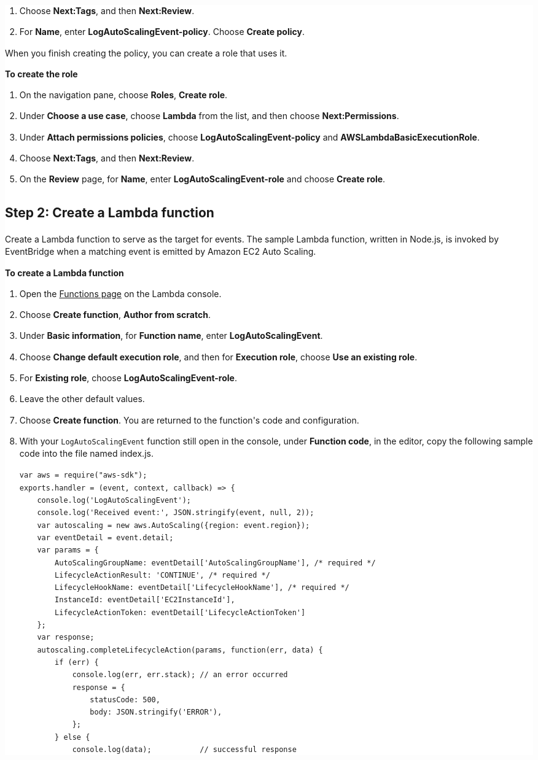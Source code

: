 1. Choose **Next:Tags**, and then **Next:Review**\. 

1. For **Name**, enter **LogAutoScalingEvent\-policy**\. Choose **Create policy**\.

When you finish creating the policy, you can create a role that uses it\.

**To create the role**

1. On the navigation pane, choose **Roles**, **Create role**\.

1. Under **Choose a use case**, choose **Lambda** from the list, and then choose **Next:Permissions**\. 

1. Under **Attach permissions policies**, choose **LogAutoScalingEvent\-policy** and **AWSLambdaBasicExecutionRole**\. 

1. Choose **Next:Tags**, and then **Next:Review**\. 

1. On the **Review** page, for **Name**, enter **LogAutoScalingEvent\-role** and choose **Create role**\. 

## Step 2: Create a Lambda function<a name="lambda-create-hello-world-function"></a>

Create a Lambda function to serve as the target for events\. The sample Lambda function, written in Node\.js, is invoked by EventBridge when a matching event is emitted by Amazon EC2 Auto Scaling\.

**To create a Lambda function**

1. Open the [Functions page](https://console.aws.amazon.com/lambda/home#/functions) on the Lambda console\.

1. Choose **Create function**, **Author from scratch**\.

1. Under **Basic information**, for **Function name**, enter **LogAutoScalingEvent**\.

1. Choose **Change default execution role**, and then for **Execution role**, choose **Use an existing role**\.

1. For **Existing role**, choose **LogAutoScalingEvent\-role**\.

1. Leave the other default values\.

1. Choose **Create function**\. You are returned to the function's code and configuration\. 

1. With your `LogAutoScalingEvent` function still open in the console, under **Function code**, in the editor, copy the following sample code into the file named index\.js\.

   ```
   var aws = require("aws-sdk");
   exports.handler = (event, context, callback) => {
       console.log('LogAutoScalingEvent');
       console.log('Received event:', JSON.stringify(event, null, 2));
       var autoscaling = new aws.AutoScaling({region: event.region});
       var eventDetail = event.detail;
       var params = {
           AutoScalingGroupName: eventDetail['AutoScalingGroupName'], /* required */
           LifecycleActionResult: 'CONTINUE', /* required */
           LifecycleHookName: eventDetail['LifecycleHookName'], /* required */
           InstanceId: eventDetail['EC2InstanceId'],
           LifecycleActionToken: eventDetail['LifecycleActionToken']
       };
       var response; 
       autoscaling.completeLifecycleAction(params, function(err, data) {
           if (err) { 
               console.log(err, err.stack); // an error occurred
               response = {
                   statusCode: 500,
                   body: JSON.stringify('ERROR'),
               };
           } else {
               console.log(data);           // successful response
   ```